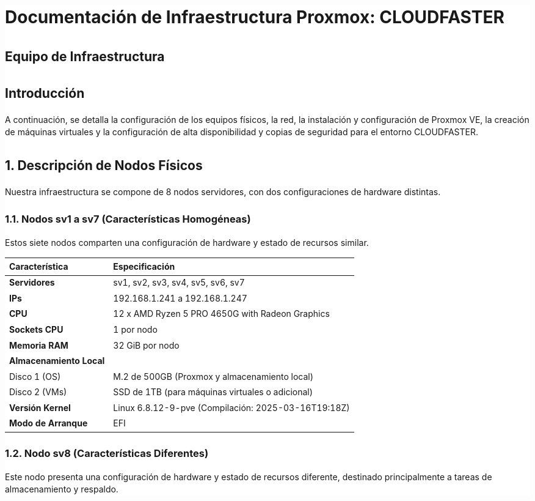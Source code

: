 # Documentación de Infraestructura Proxmox: CLOUDFASTER


## Equipo de Infraestructura




## Introducción


A continuación, se detalla la configuración de los equipos físicos, la red, la instalación y configuración de Proxmox VE, la creación de máquinas virtuales y la configuración de alta disponibilidad y copias de seguridad para el entorno CLOUDFASTER.


## 1. Descripción de Nodos Físicos


Nuestra infraestructura se compone de 8 nodos servidores, con dos configuraciones de hardware distintas.


### 1.1. Nodos sv1 a sv7 (Características Homogéneas)


Estos siete nodos comparten una configuración de hardware y estado de recursos similar.


| Característica      | Especificación                                         |
| :------------------ | :----------------------------------------------------- |
| **Servidores**      | sv1, sv2, sv3, sv4, sv5, sv6, sv7                      |
| **IPs**             | 192.168.1.241 a 192.168.1.247                          |
| **CPU**             | 12 x AMD Ryzen 5 PRO 4650G with Radeon Graphics        |
| **Sockets CPU**     | 1 por nodo                                             |
| **Memoria RAM**     | 32 GiB por nodo                                        |
| **Almacenamiento Local** |                                                        |
|    Disco 1 (OS) | M.2 de 500GB (Proxmox y almacenamiento local)      |
|    Disco 2 (VMs) | SSD de 1TB (para máquinas virtuales o adicional) |
| **Versión Kernel**  | Linux 6.8.12-9-pve (Compilación: 2025-03-16T19:18Z)     |
| **Modo de Arranque**| EFI                                                    |


### 1.2. Nodo sv8 (Características Diferentes)


Este nodo presenta una configuración de hardware y estado de recursos diferente, destinado principalmente a tareas de almacenamiento y respaldo.
